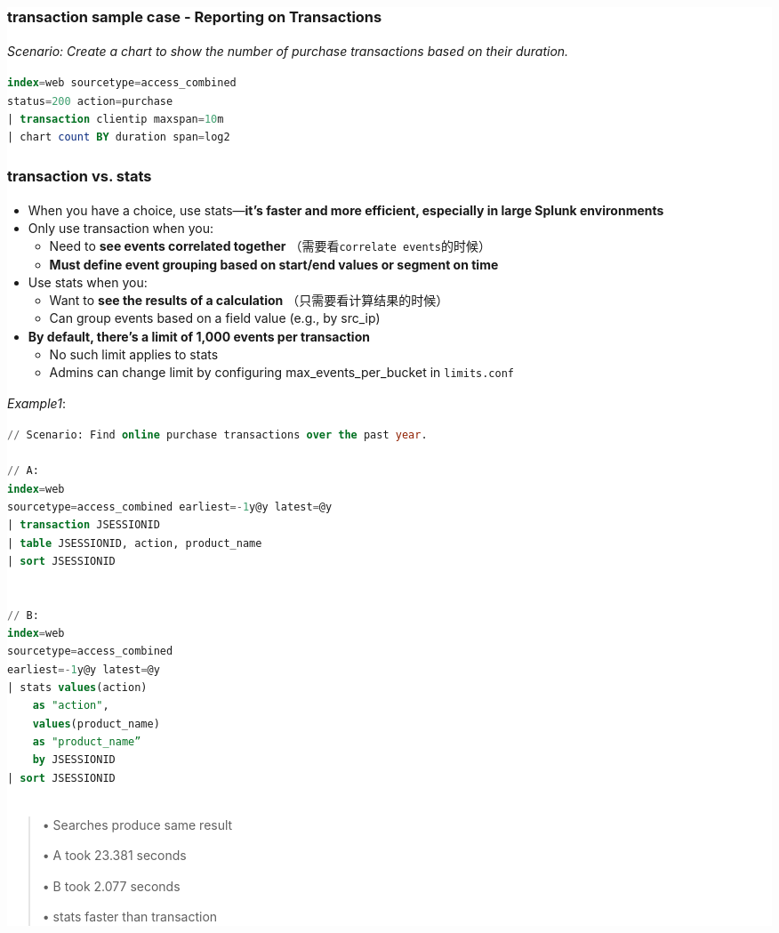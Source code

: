### transaction sample case - Reporting on Transactions

*Scenario: Create a chart to show the number of purchase transactions based on their duration.*

``` sql
index=web sourcetype=access_combined
status=200 action=purchase
| transaction clientip maxspan=10m
| chart count BY duration span=log2
```

### transaction vs. stats

- When you have a choice, use stats—**it’s faster and more efficient, especially in large Splunk environments**
- Only use transaction when you:
	- Need to **see events correlated together** （需要看`correlate events`的时候）
	- **Must define event grouping based on start/end values or segment on time**
- Use stats when you:
	- Want to **see the results of a calculation** （只需要看计算结果的时候）
	- Can group events based on a field value (e.g., by src_ip)
- **By default, there’s a limit of 1,000 events per transaction**
	- No such limit applies to stats
	- Admins can change limit by configuring max_events_per_bucket in `limits.conf`

*Example1*:

``` sql
// Scenario: Find online purchase transactions over the past year.

// A:
index=web
sourcetype=access_combined earliest=-1y@y latest=@y
| transaction JSESSIONID
| table JSESSIONID, action, product_name
| sort JSESSIONID
 
 
// B:
index=web
sourcetype=access_combined
earliest=-1y@y latest=@y
| stats values(action)
    as "action",
    values(product_name)
    as "product_name”
    by JSESSIONID
| sort JSESSIONID
 
```

> • Searches produce same result
>
> • A took 23.381 seconds
>
> • B took 2.077 seconds
>
> • stats faster than transaction
